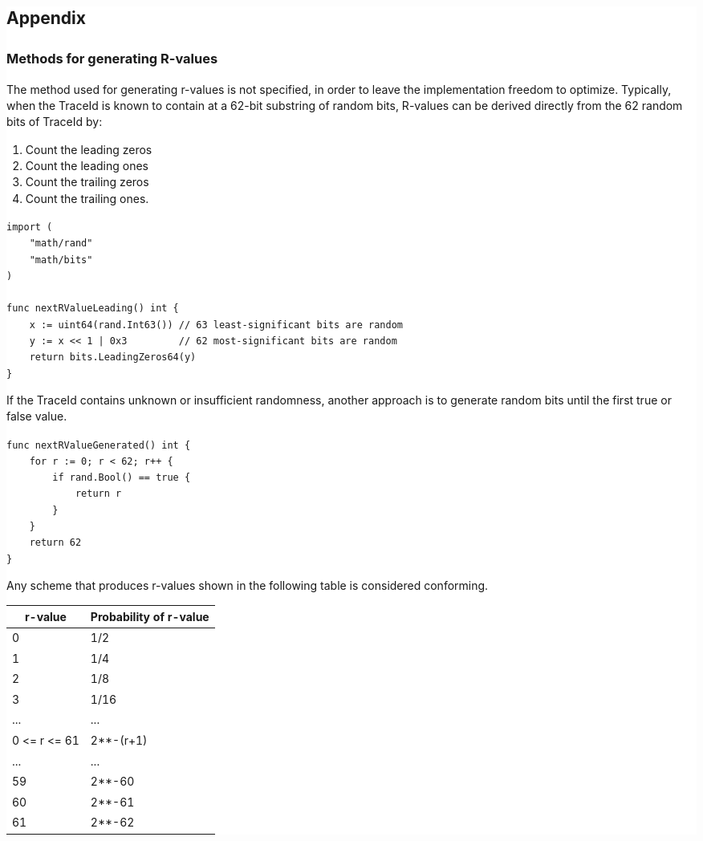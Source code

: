## Appendix

### Methods for generating R-values

The method used for generating r-values is not specified, in order to
leave the implementation freedom to optimize.  Typically, when the
TraceId is known to contain at a 62-bit substring of random bits,
R-values can be derived directly from the 62 random bits of TraceId
by:

1. Count the leading zeros
2. Count the leading ones
3. Count the trailing zeros
4. Count the trailing ones.

```golang
import (
    "math/rand"
    "math/bits"
)

func nextRValueLeading() int {
    x := uint64(rand.Int63()) // 63 least-significant bits are random
    y := x << 1 | 0x3         // 62 most-significant bits are random
    return bits.LeadingZeros64(y)
}
```

If the TraceId contains unknown or insufficient randomness, another
approach is to generate random bits until the first true or false
value.

```
func nextRValueGenerated() int {
    for r := 0; r < 62; r++ {
        if rand.Bool() == true {
            return r
        }
    }
    return 62
}
```

Any scheme that produces r-values shown in the following table is
considered conforming.

| r-value          | Probability of r-value   |
| ---------------- | ------------------------ |
| 0                | 1/2                      |
| 1                | 1/4                      |
| 2                | 1/8                      |
| 3                | 1/16                     |
| ...              | ...                      |
| 0 <= r <= 61     | 2**-(r+1)                |
| ...              | ...                      |
| 59               | 2**-60                   |
| 60               | 2**-61                   |
| 61               | 2**-62                   |